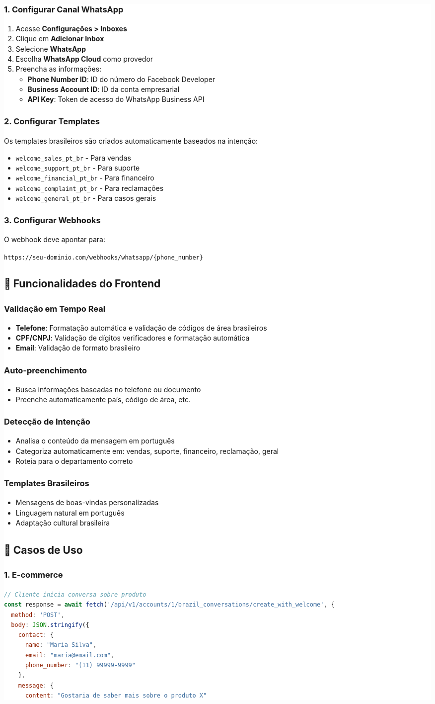 ### 1. Configurar Canal WhatsApp
1. Acesse **Configurações > Inboxes**
2. Clique em **Adicionar Inbox**
3. Selecione **WhatsApp**
4. Escolha **WhatsApp Cloud** como provedor
5. Preencha as informações:
   - **Phone Number ID**: ID do número do Facebook Developer
   - **Business Account ID**: ID da conta empresarial
   - **API Key**: Token de acesso do WhatsApp Business API

### 2. Configurar Templates
Os templates brasileiros são criados automaticamente baseados na intenção:

- `welcome_sales_pt_br` - Para vendas
- `welcome_support_pt_br` - Para suporte
- `welcome_financial_pt_br` - Para financeiro
- `welcome_complaint_pt_br` - Para reclamações
- `welcome_general_pt_br` - Para casos gerais

### 3. Configurar Webhooks
O webhook deve apontar para:
```
https://seu-dominio.com/webhooks/whatsapp/{phone_number}
```

## 📱 Funcionalidades do Frontend

### Validação em Tempo Real
- **Telefone**: Formatação automática e validação de códigos de área brasileiros
- **CPF/CNPJ**: Validação de dígitos verificadores e formatação automática
- **Email**: Validação de formato brasileiro

### Auto-preenchimento
- Busca informações baseadas no telefone ou documento
- Preenche automaticamente país, código de área, etc.

### Detecção de Intenção
- Analisa o conteúdo da mensagem em português
- Categoriza automaticamente em: vendas, suporte, financeiro, reclamação, geral
- Roteia para o departamento correto

### Templates Brasileiros
- Mensagens de boas-vindas personalizadas
- Linguagem natural em português
- Adaptação cultural brasileira

## 🎯 Casos de Uso

### 1. E-commerce
```javascript
// Cliente inicia conversa sobre produto
const response = await fetch('/api/v1/accounts/1/brazil_conversations/create_with_welcome', {
  method: 'POST',
  body: JSON.stringify({
    contact: {
      name: "Maria Silva",
      email: "maria@email.com",
      phone_number: "(11) 99999-9999"
    },
    message: {
      content: "Gostaria de saber mais sobre o produto X"
```